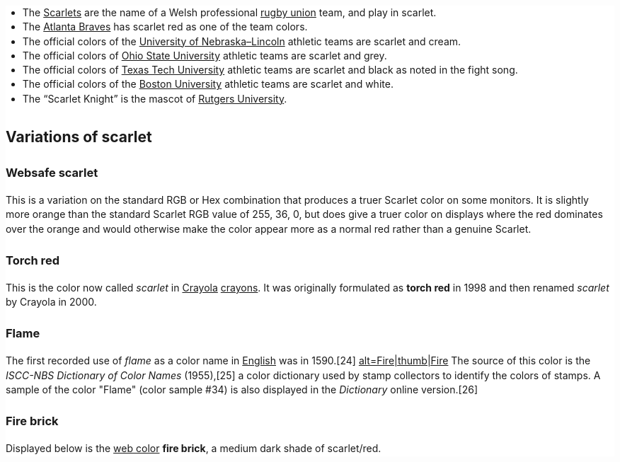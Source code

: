 -   The [Scarlets](/Scarlets "wikilink") are the name of a Welsh
    professional [rugby union](/rugby_union "wikilink") team, and play
    in scarlet.
-   The [Atlanta Braves](/Atlanta_Braves "wikilink") has scarlet red as
    one of the team colors.
-   The official colors of the [University of
    Nebraska–Lincoln](/Nebraska_Cornhuskers "wikilink") athletic teams
    are scarlet and cream.
-   The official colors of [Ohio State
    University](/Ohio_State_Buckeyes "wikilink") athletic teams are
    scarlet and grey.
-   The official colors of [Texas Tech
    University](/Texas_Tech_Red_Raiders "wikilink") athletic teams are
    scarlet and black as noted in the fight song.
-   The official colors of the [Boston
    University](/Boston_Terriers "wikilink") athletic teams are scarlet
    and white.
-   The “Scarlet Knight” is the mascot of [Rutgers
    University](/Rutgers_Scarlet_Knights "wikilink").

## Variations of scarlet

### Websafe scarlet

This is a variation on the standard RGB or Hex combination that produces
a truer Scarlet color on some monitors. It is slightly more orange than
the standard Scarlet RGB value of 255, 36, 0, but does give a truer
color on displays where the red dominates over the orange and would
otherwise make the color appear more as a normal red rather than a
genuine Scarlet.

### Torch red

This is the color now called *scarlet* in [Crayola](/Crayola "wikilink")
[crayons](/crayon "wikilink"). It was originally formulated as **torch
red** in 1998 and then renamed *scarlet* by Crayola in 2000.

### Flame

The first recorded use of *flame* as a color name in
[English](/English_language "wikilink") was in 1590.[24]
[alt=Fire\|thumb\|Fire](/File:Flame_of_Life_at_Pashupatinath.jpg "wikilink")
The source of this color is the *ISCC-NBS Dictionary of Color Names*
(1955),[25] a color dictionary used by stamp collectors to identify the
colors of stamps. A sample of the color "Flame" (color sample #34) is
also displayed in the *Dictionary* online version.[26]

### Fire brick

Displayed below is the [web color](/web_color "wikilink") **fire
brick**, a medium dark shade of scarlet/red.
